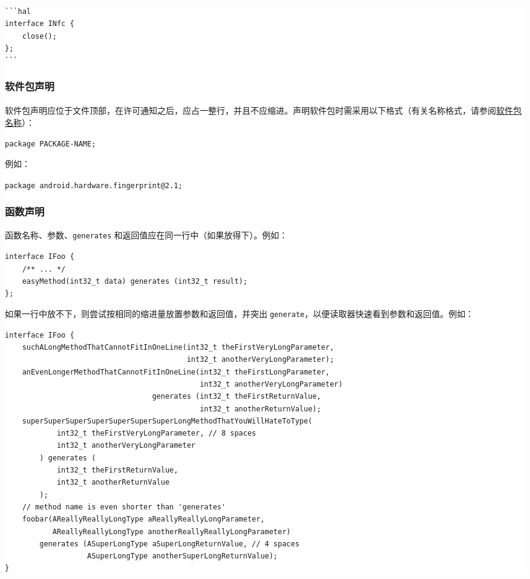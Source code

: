     ```hal
    interface INfc {
    	close();
    };
    ```

### 软件包声明

软件包声明应位于文件顶部，在许可通知之后，应占一整行，并且不应缩进。声明软件包时需采用以下格式（有关名称格式，请参阅[软件包名称](https://source.android.com/devices/architecture/hidl/code-style#package-names)）：

```hal
package PACKAGE-NAME;
```

例如：

```hal
package android.hardware.fingerprint@2.1;
```

### 函数声明

函数名称、参数、`generates` 和返回值应在同一行中（如果放得下）。例如：

```hal
interface IFoo {
    /** ... */
    easyMethod(int32_t data) generates (int32_t result);
};
```

如果一行中放不下，则尝试按相同的缩进量放置参数和返回值，并突出 `generate`，以便读取器快速看到参数和返回值。例如：

```hal
interface IFoo {
    suchALongMethodThatCannotFitInOneLine(int32_t theFirstVeryLongParameter,
                                          int32_t anotherVeryLongParameter);
    anEvenLongerMethodThatCannotFitInOneLine(int32_t theFirstLongParameter,
                                             int32_t anotherVeryLongParameter)
                                  generates (int32_t theFirstReturnValue,
                                             int32_t anotherReturnValue);
    superSuperSuperSuperSuperSuperSuperLongMethodThatYouWillHateToType(
            int32_t theFirstVeryLongParameter, // 8 spaces
            int32_t anotherVeryLongParameter
        ) generates (
            int32_t theFirstReturnValue,
            int32_t anotherReturnValue
        );
    // method name is even shorter than 'generates'
    foobar(AReallyReallyLongType aReallyReallyLongParameter,
           AReallyReallyLongType anotherReallyReallyLongParameter)
        generates (ASuperLongType aSuperLongReturnValue, // 4 spaces
                   ASuperLongType anotherSuperLongReturnValue);
}
```
